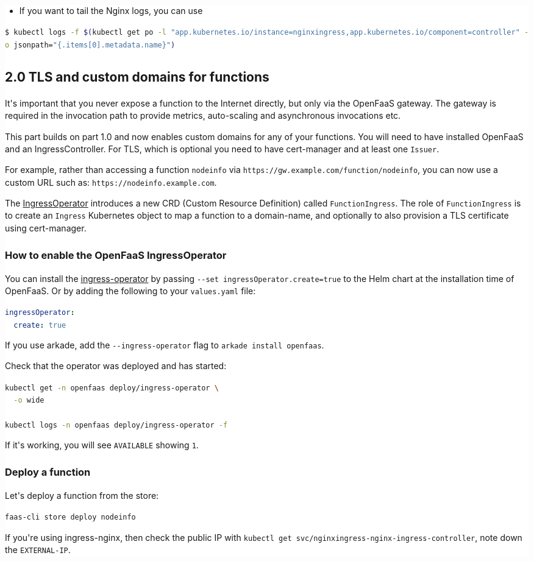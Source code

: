 - If you want to tail the Nginx logs, you can use
```sh
$ kubectl logs -f $(kubectl get po -l "app.kubernetes.io/instance=nginxingress,app.kubernetes.io/component=controller" -o jsonpath="{.items[0].metadata.name}")
```

## 2.0 TLS and custom domains for functions

It's important that you never expose a function to the Internet directly, but only via the OpenFaaS gateway. The gateway is required in the invocation path to provide metrics, auto-scaling and asynchronous invocations etc.

This part builds on part 1.0 and now enables custom domains for any of your functions. You will need to have installed OpenFaaS and an IngressController. For TLS, which is optional you need to have cert-manager and at least one `Issuer`.

For example, rather than accessing a function `nodeinfo` via `https://gw.example.com/function/nodeinfo`, you can now use a custom URL such as: `https://nodeinfo.example.com`.

The [IngressOperator](https://github.com/openfaas/ingress-operator) introduces a new CRD (Custom Resource Definition) called `FunctionIngress`. The role of `FunctionIngress` is to create an `Ingress` Kubernetes object to map a function to a domain-name, and optionally to also provision a TLS certificate using cert-manager.

### How to enable the OpenFaaS IngressOperator

You can install the [ingress-operator](https://github.com/openfaas/ingress-operator) by passing `--set ingressOperator.create=true` to the Helm chart at the installation time of OpenFaaS. Or by adding the following to your `values.yaml` file:

```yaml
ingressOperator:
  create: true
```

If you use arkade, add the `--ingress-operator` flag to `arkade install openfaas`.

Check that the operator was deployed and has started:

```bash
kubectl get -n openfaas deploy/ingress-operator \
  -o wide

kubectl logs -n openfaas deploy/ingress-operator -f
```

If it's working, you will see `AVAILABLE` showing `1`.

### Deploy a function

Let's deploy a function from the store:

```sh
faas-cli store deploy nodeinfo
```

If you're using ingress-nginx, then check the public IP with `kubectl get svc/nginxingress-nginx-ingress-controller`, note down the `EXTERNAL-IP`.


[k8s-rbac]: https://kubernetes.io/docs/reference/access-authn-authz/rbac/
[helm]: https://helm.sh
[helm-install]: https://github.com/helm/helm/blob/master/docs/install.md
[nginx-configuration]: https://github.com/helm/charts/tree/master/stable/nginx-ingress#configuration
[openfaas-helm]: https://docs.openfaas.com/deployment/kubernetes/#20a-deploy-with-helm
[cert-manager]: https://github.com/jetstack/cert-manager
[cert-manager-helm]: https://cert-manager.io/docs/installation/kubernetes/#installing-with-helm
[cert-manager-ingress-shim]: https://cert-manager.io/docs/usage/ingress/
[cert-manager-configuration]: https://cert-manager.io/docs/configuration/
[nginx-ingress]: https://github.com/kubernetes/ingress-nginx